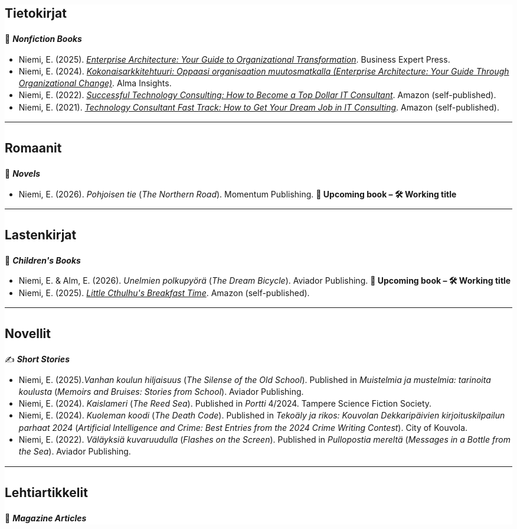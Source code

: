 
## Tietokirjat
📘 ***Nonfiction Books***

- Niemi, E. (2025). *[Enterprise Architecture: Your Guide to Organizational Transformation](https://enterprisearchitectureguide.com)*. Business Expert Press.
- Niemi, E. (2024). *[Kokonaisarkkitehtuuri: Oppaasi organisaation muutosmatkalla (Enterprise Architecture: Your Guide Through Organizational Change)](https://kokonaisarkkitehtuuri.com)*. Alma Insights.  
- Niemi, E. (2022). *[Successful Technology Consulting: How to Become a Top Dollar IT Consultant](https://itconsulting.eetuniemi.net)*. Amazon (self-published).  
- Niemi, E. (2021). *[Technology Consultant Fast Track: How to Get Your Dream Job in IT Consulting](https://itconsulting.eetuniemi.net)*. Amazon (self-published). 

---

## Romaanit
📖 ***Novels***

- Niemi, E. (2026). *Pohjoisen tie* (*The Northern Road*). Momentum Publishing. **📘 Upcoming book – 🛠️ Working title**

---

## Lastenkirjat
🧸 ***Children's Books***

- Niemi, E. & Alm, E. (2026). *Unelmien polkupyörä* (*The Dream Bicycle*). Aviador Publishing. **📘 Upcoming book – 🛠️ Working title**
- Niemi, E. (2025). *[Little Cthulhu's Breakfast Time](https://www.amazon.com/dp/B0FBGJ1Y7T)*. Amazon (self-published).  

---

## Novellit
✍️ ***Short Stories***

- Niemi, E. (2025).*Vanhan koulun hiljaisuus* (*The Silense of the Old School*). Published in *Muistelmia ja mustelmia: tarinoita koulusta* (*Memoirs and Bruises: Stories from School*). Aviador Publishing.  
- Niemi, E. (2024). *Kaislameri* (*The Reed Sea*). Published in *Portti* 4/2024. Tampere Science Fiction Society.  
- Niemi, E. (2024). *Kuoleman koodi* (*The Death Code*). Published in *Tekoäly ja rikos: Kouvolan Dekkaripäivien kirjoituskilpailun parhaat 2024* (*Artificial Intelligence and Crime: Best Entries from the 2024 Crime Writing Contest*). City of Kouvola.  
- Niemi, E. (2022). *Väläyksiä kuvaruudulla* (*Flashes on the Screen*). Published in *Pullopostia mereltä* (*Messages in a Bottle from the Sea*). Aviador Publishing.  

---

## Lehtiartikkelit
📰 ***Magazine Articles***
